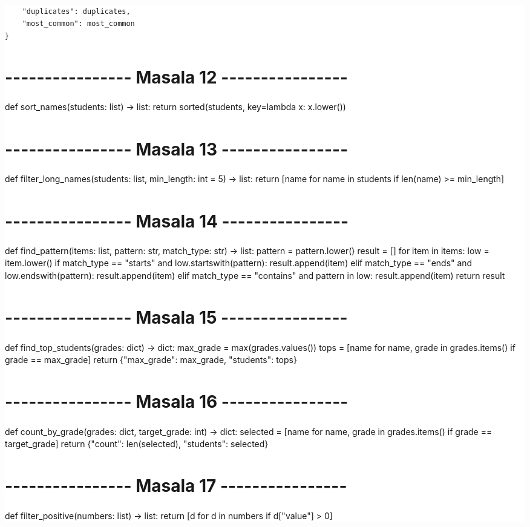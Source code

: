         "duplicates": duplicates,
        "most_common": most_common
    }


# ---------------- Masala 12 ----------------
def sort_names(students: list) -> list:
    return sorted(students, key=lambda x: x.lower())


# ---------------- Masala 13 ----------------
def filter_long_names(students: list, min_length: int = 5) -> list:
    return [name for name in students if len(name) >= min_length]


# ---------------- Masala 14 ----------------
def find_pattern(items: list, pattern: str, match_type: str) -> list:
    pattern = pattern.lower()
    result = []
    for item in items:
        low = item.lower()
        if match_type == "starts" and low.startswith(pattern):
            result.append(item)
        elif match_type == "ends" and low.endswith(pattern):
            result.append(item)
        elif match_type == "contains" and pattern in low:
            result.append(item)
    return result


# ---------------- Masala 15 ----------------
def find_top_students(grades: dict) -> dict:
    max_grade = max(grades.values())
    tops = [name for name, grade in grades.items() if grade == max_grade]
    return {"max_grade": max_grade, "students": tops}


# ---------------- Masala 16 ----------------
def count_by_grade(grades: dict, target_grade: int) -> dict:
    selected = [name for name, grade in grades.items() if grade == target_grade]
    return {"count": len(selected), "students": selected}


# ---------------- Masala 17 ----------------
def filter_positive(numbers: list) -> list:
    return [d for d in numbers if d["value"] > 0]
